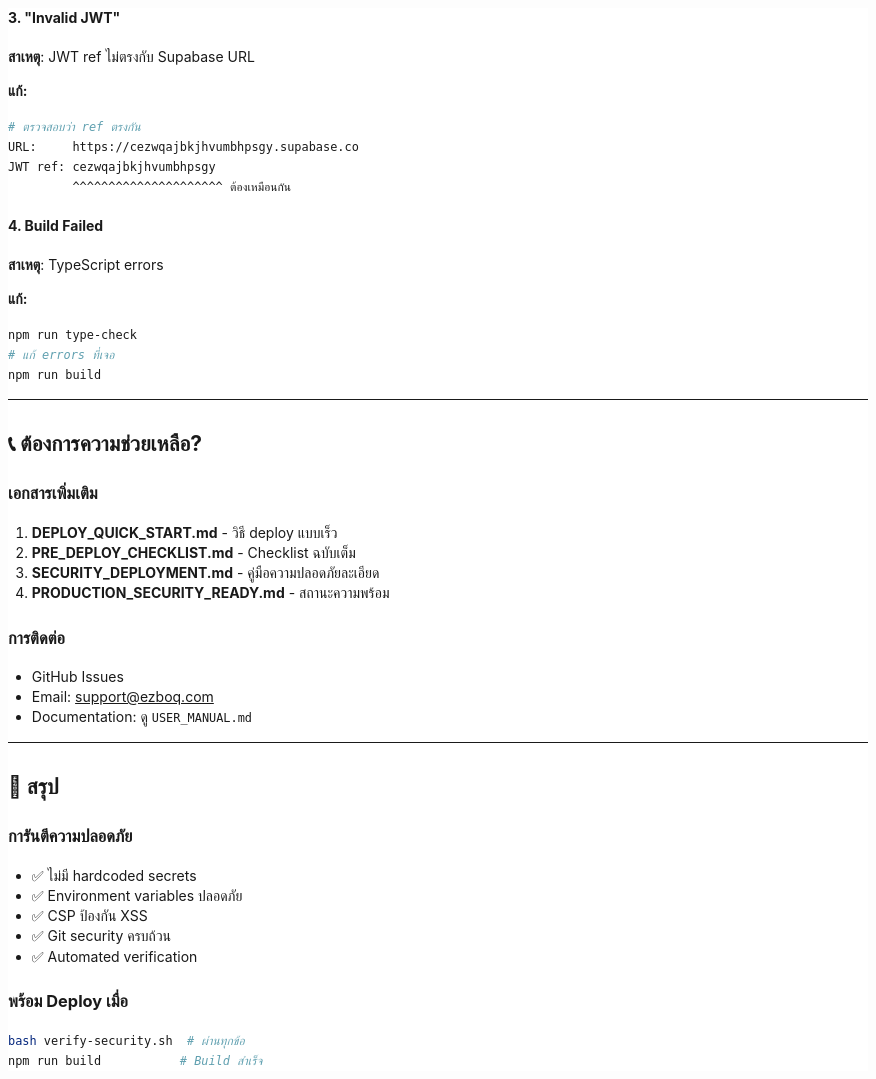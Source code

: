 #### 3. "Invalid JWT"
**สาเหตุ**: JWT ref ไม่ตรงกับ Supabase URL

**แก้:**
```bash
# ตรวจสอบว่า ref ตรงกัน
URL:     https://cezwqajbkjhvumbhpsgy.supabase.co
JWT ref: cezwqajbkjhvumbhpsgy
         ^^^^^^^^^^^^^^^^^^^^^ ต้องเหมือนกัน
```

#### 4. Build Failed
**สาเหตุ**: TypeScript errors

**แก้:**
```bash
npm run type-check
# แก้ errors ที่เจอ
npm run build
```

---

## 📞 ต้องการความช่วยเหลือ?

### เอกสารเพิ่มเติม
1. **DEPLOY_QUICK_START.md** - วิธี deploy แบบเร็ว
2. **PRE_DEPLOY_CHECKLIST.md** - Checklist ฉบับเต็ม
3. **SECURITY_DEPLOYMENT.md** - คู่มือความปลอดภัยละเอียด
4. **PRODUCTION_SECURITY_READY.md** - สถานะความพร้อม

### การติดต่อ
- GitHub Issues
- Email: support@ezboq.com
- Documentation: ดู `USER_MANUAL.md`

---

## 🎉 สรุป

### การันตีความปลอดภัย
- ✅ ไม่มี hardcoded secrets
- ✅ Environment variables ปลอดภัย
- ✅ CSP ป้องกัน XSS
- ✅ Git security ครบถ้วน
- ✅ Automated verification

### พร้อม Deploy เมื่อ
```bash
bash verify-security.sh  # ผ่านทุกข้อ
npm run build           # Build สำเร็จ
```
